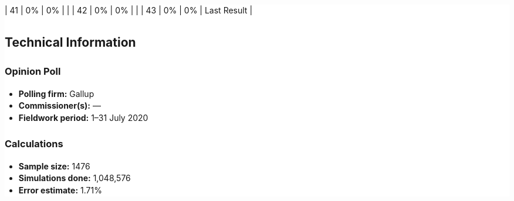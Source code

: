 | 41 | 0% | 0% |  |
| 42 | 0% | 0% |  |
| 43 | 0% | 0% | Last Result |


## Technical Information

### Opinion Poll

+ **Polling firm:** Gallup
+ **Commissioner(s):** —
+ **Fieldwork period:** 1–31 July 2020

### Calculations

+ **Sample size:** 1476
+ **Simulations done:** 1,048,576
+ **Error estimate:** 1.71%

